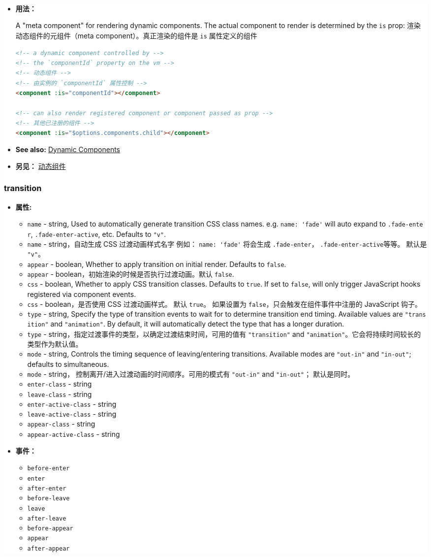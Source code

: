- **用法：**

  A "meta component" for rendering dynamic components. The actual component to render is determined by the `is` prop:
  渲染动态组件的元组件（meta component）。真正渲染的组件是 `is` 属性定义的组件

  ```html
  <!-- a dynamic component controlled by -->
  <!-- the `componentId` property on the vm -->
  <!-- 动态组件 -->
  <!-- 由实例的 `componentId` 属性控制 -->
  <component :is="componentId"></component>

  <!-- can also render registered component or component passed as prop -->
  <!-- 其他已注册的组件 -->
  <component :is="$options.components.child"></component>
  ```

- **See also:** [Dynamic Components](/guide/components.html#Dynamic-Components)
- **另见：** [动态组件](/guide/components.html#Dynamic-Components)

### transition

- **属性:**
  - `name` - string, Used to automatically generate transition CSS class names. e.g. `name: 'fade'` will auto expand to `.fade-enter`, `.fade-enter-active`, etc. Defaults to `"v"`.
  - `name` - string，自动生成 CSS 过渡动画样式名字 例如： `name: 'fade'` 将会生成 `.fade-enter`， `.fade-enter-active`等等。 默认是 `"v"`。
  - `appear` - boolean, Whether to apply transition on initial render. Defaults to `false`.
  - `appear` - boolean，初始渲染的时候是否执行过渡动画。默认 `false`.
  - `css` - boolean, Whether to apply CSS transition classes. Defaults to `true`. If set to `false`, will only trigger JavaScript hooks registered via component events.
  - `css` - boolean，是否使用 CSS 过渡动画样式。 默认 `true`。 如果设置为 `false`，只会触发在组件事件中注册的 JavaScript 钩子。
  - `type` - string, Specify the type of transition events to wait for to determine transition end timing. Available values are `"transition"` and `"animation"`. By default, it will automatically detect the type that has a longer duration.
  - `type` - string，指定过渡事件的类型，以确定过渡结束时间，可用的值有 `"transition"` and `"animation"`。它会将持续时间较长的类型作为默认值。
  - `mode` - string, Controls the timing sequence of leaving/entering transitions. Available modes are `"out-in"` and `"in-out"`; defaults to simultaneous.
  - `mode` - string， 控制离开/进入过渡动画的时间顺序。可用的模式有 `"out-in"` and `"in-out"`； 默认是同时。
  - `enter-class` - string
  - `leave-class` - string
  - `enter-active-class` - string
  - `leave-active-class` - string
  - `appear-class` - string
  - `appear-active-class` - string

- **事件：**
  - `before-enter`
  - `enter`
  - `after-enter`
  - `before-leave`
  - `leave`
  - `after-leave`
  - `before-appear`
  - `appear`
  - `after-appear`
